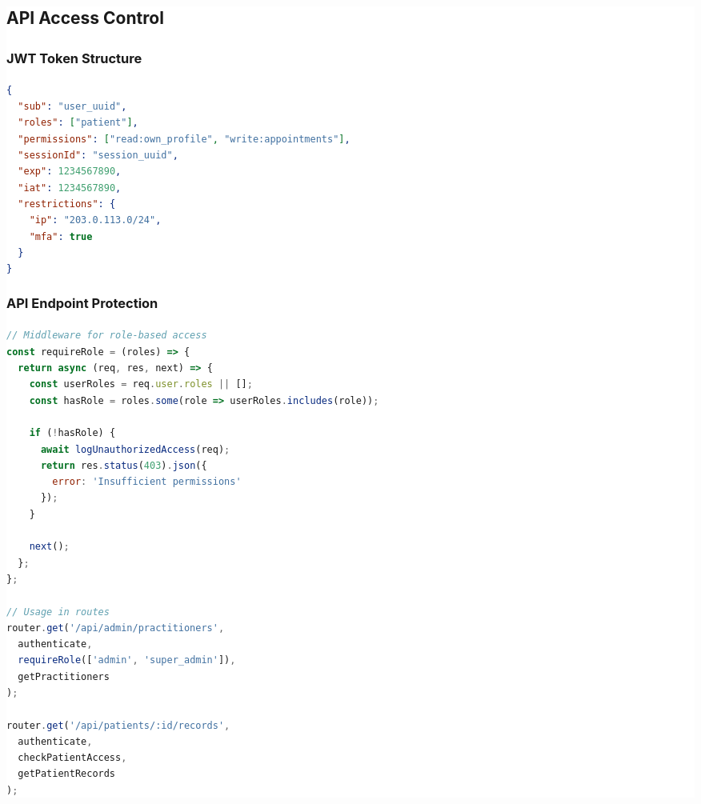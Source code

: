 ## API Access Control

### JWT Token Structure

```json
{
  "sub": "user_uuid",
  "roles": ["patient"],
  "permissions": ["read:own_profile", "write:appointments"],
  "sessionId": "session_uuid",
  "exp": 1234567890,
  "iat": 1234567890,
  "restrictions": {
    "ip": "203.0.113.0/24",
    "mfa": true
  }
}
```

### API Endpoint Protection

```javascript
// Middleware for role-based access
const requireRole = (roles) => {
  return async (req, res, next) => {
    const userRoles = req.user.roles || [];
    const hasRole = roles.some(role => userRoles.includes(role));
    
    if (!hasRole) {
      await logUnauthorizedAccess(req);
      return res.status(403).json({
        error: 'Insufficient permissions'
      });
    }
    
    next();
  };
};

// Usage in routes
router.get('/api/admin/practitioners',
  authenticate,
  requireRole(['admin', 'super_admin']),
  getPractitioners
);

router.get('/api/patients/:id/records',
  authenticate,
  checkPatientAccess,
  getPatientRecords
);
```
